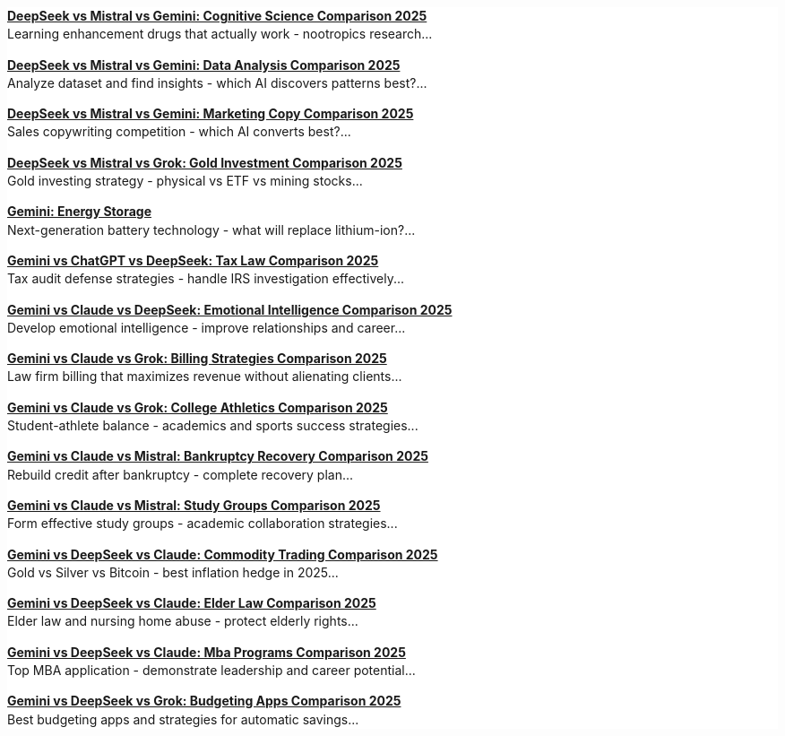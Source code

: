 **[DeepSeek vs Mistral vs Gemini: Cognitive Science Comparison 2025](/autogenerated/ai-comparison/deepseek-vs-mistral-vs-gemini-cognitive-science-2025.html)**
<br>Learning enhancement drugs that actually work - nootropics research...

**[DeepSeek vs Mistral vs Gemini: Data Analysis Comparison 2025](/autogenerated/ai-comparison/deepseek-vs-mistral-vs-gemini-data-analysis-2025.html)**
<br>Analyze dataset and find insights - which AI discovers patterns best?...

**[DeepSeek vs Mistral vs Gemini: Marketing Copy Comparison 2025](/autogenerated/ai-comparison/deepseek-vs-mistral-vs-gemini-marketing-copy-2025.html)**
<br>Sales copywriting competition - which AI converts best?...

**[DeepSeek vs Mistral vs Grok: Gold Investment Comparison 2025](/autogenerated/ai-comparison/deepseek-vs-mistral-vs-grok-gold-investment-2025.html)**
<br>Gold investing strategy - physical vs ETF vs mining stocks...

**[Gemini: Energy Storage](/autogenerated/ai-comparison/gemini-energy-storage-3190.html)**
<br>Next-generation battery technology - what will replace lithium-ion?...

**[Gemini vs ChatGPT vs DeepSeek: Tax Law Comparison 2025](/autogenerated/ai-comparison/gemini-vs-chatgpt-vs-deepseek-tax-law-2025.html)**
<br>Tax audit defense strategies - handle IRS investigation effectively...

**[Gemini vs Claude vs DeepSeek: Emotional Intelligence Comparison 2025](/autogenerated/ai-comparison/gemini-vs-claude-vs-deepseek-emotional-intelligence-2025.html)**
<br>Develop emotional intelligence - improve relationships and career...

**[Gemini vs Claude vs Grok: Billing Strategies Comparison 2025](/autogenerated/ai-comparison/gemini-vs-claude-vs-grok-billing-strategies-2025.html)**
<br>Law firm billing that maximizes revenue without alienating clients...

**[Gemini vs Claude vs Grok: College Athletics Comparison 2025](/autogenerated/ai-comparison/gemini-vs-claude-vs-grok-college-athletics-2025.html)**
<br>Student-athlete balance - academics and sports success strategies...

**[Gemini vs Claude vs Mistral: Bankruptcy Recovery Comparison 2025](/autogenerated/ai-comparison/gemini-vs-claude-vs-mistral-bankruptcy-recovery-2025.html)**
<br>Rebuild credit after bankruptcy - complete recovery plan...

**[Gemini vs Claude vs Mistral: Study Groups Comparison 2025](/autogenerated/ai-comparison/gemini-vs-claude-vs-mistral-study-groups-2025.html)**
<br>Form effective study groups - academic collaboration strategies...

**[Gemini vs DeepSeek vs Claude: Commodity Trading Comparison 2025](/autogenerated/ai-comparison/gemini-vs-deepseek-vs-claude-commodity-trading-2025.html)**
<br>Gold vs Silver vs Bitcoin - best inflation hedge in 2025...

**[Gemini vs DeepSeek vs Claude: Elder Law Comparison 2025](/autogenerated/ai-comparison/gemini-vs-deepseek-vs-claude-elder-law-2025.html)**
<br>Elder law and nursing home abuse - protect elderly rights...

**[Gemini vs DeepSeek vs Claude: Mba Programs Comparison 2025](/autogenerated/ai-comparison/gemini-vs-deepseek-vs-claude-mba-programs-2025.html)**
<br>Top MBA application - demonstrate leadership and career potential...

**[Gemini vs DeepSeek vs Grok: Budgeting Apps Comparison 2025](/autogenerated/ai-comparison/gemini-vs-deepseek-vs-grok-budgeting-apps-2025.html)**
<br>Best budgeting apps and strategies for automatic savings...
